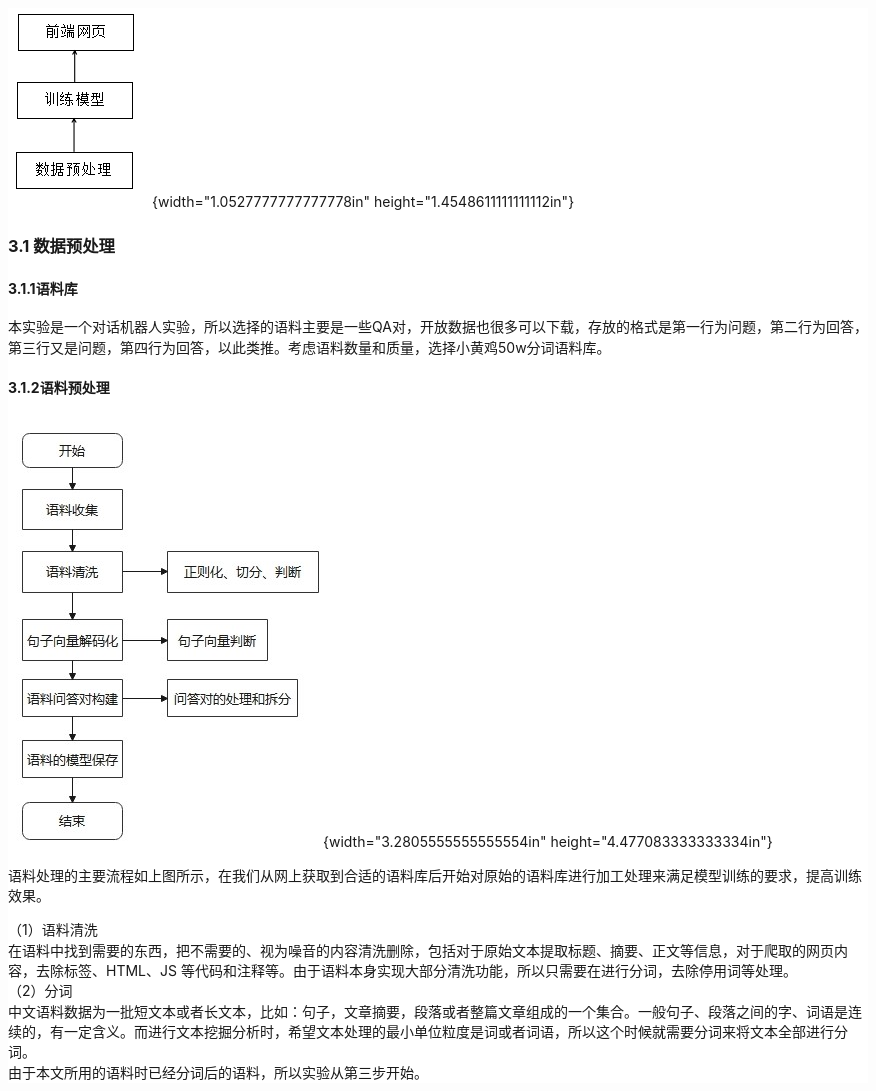 ![IMG_256](./media/image27.png){width="1.0527777777777778in"
height="1.4548611111111112in"}

### 3.1 数据预处理

#### 3.1.1语料库

本实验是一个对话机器人实验，所以选择的语料主要是一些QA对，开放数据也很多可以下载，存放的格式是第一行为问题，第二行为回答，第三行又是问题，第四行为回答，以此类推。考虑语料数量和质量，选择小黄鸡50w分词语料库。

#### 3.1.2语料预处理

![绘图19](./media/image28.jpeg){width="3.2805555555555554in"
height="4.477083333333334in"}

语料处理的主要流程如上图所示，在我们从网上获取到合适的语料库后开始对原始的语料库进行加工处理来满足模型训练的要求，提高训练效果。

（1）语料清洗\
在语料中找到需要的东西，把不需要的、视为噪音的内容清洗删除，包括对于原始文本提取标题、摘要、正文等信息，对于爬取的网页内容，去除标签、HTML、JS
等代码和注释等。由于语料本身实现大部分清洗功能，所以只需要在进行分词，去除停用词等处理。\
（2）分词\
中文语料数据为一批短文本或者长文本，比如：句子，文章摘要，段落或者整篇文章组成的一个集合。一般句子、段落之间的字、词语是连续的，有一定含义。而进行文本挖掘分析时，希望文本处理的最小单位粒度是词或者词语，所以这个时候就需要分词来将文本全部进行分词。\
由于本文所用的语料时已经分词后的语料，所以实验从第三步开始。
